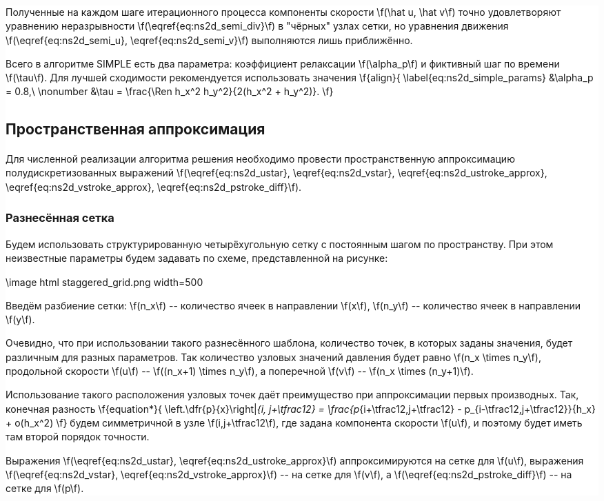 Полученные на каждом шаге итерационного процесса компоненты скорости \f(\hat u, \hat v\f)
точно удовлетворяют уравнению неразрывности \f(\eqref{eq:ns2d_semi_div}\f) в "чёрных" узлах сетки, но
уравнения движения \f(\eqref{eq:ns2d_semi_u}, \eqref{eq:ns2d_semi_v}\f) выполняются лишь приближённо.

Всего в алгоритме SIMPLE есть два параметра: коэффициент
релаксации \f(\alpha_p\f) и фиктивный шаг по времени \f(\tau\f).
Для лучшей сходимости рекомендуется использовать значения
\f{align}{
    \label{eq:ns2d_simple_params}
    &\alpha_p = 0.8,\\
    \nonumber
    &\tau = \frac{\Ren h_x^2 h_y^2}{2(h_x^2 + h_y^2)}.
\f}

## Пространственная аппроксимация

Для численной реализации алгоритма решения
необходимо провести пространственную аппроксимацию полудискретизованных
выражений \f(\eqref{eq:ns2d_ustar}, \eqref{eq:ns2d_vstar}, \eqref{eq:ns2d_ustroke_approx},
        \eqref{eq:ns2d_vstroke_approx}, \eqref{eq:ns2d_pstroke_diff}\f).

### Разнесённая сетка

Будем использовать структурированную четырёхугольную сетку
с постоянным шагом по пространству.
При этом неизвестные параметры будем задавать
по схеме, представленной на рисунке:

\image html staggered_grid.png width=500

Введём разбиение сетки: \f(n_x\f) -- количество ячеек в направлении \f(x\f),
    \f(n_y\f) -- количество ячеек в направлении \f(y\f).

Очевидно, что при использовании такого разнесённого шаблона,
количество точек, в которых заданы значения, будет
различным для разных параметров.
Так количество узловых значений давления будет равно \f(n_x \times n_y\f),
продольной скорости \f(u\f) -- \f((n_x+1) \times n_y\f), а поперечной \f(v\f) -- \f(n_x \times (n_y+1)\f).

Использование такого расположения узловых точек
даёт преимущество при аппроксимации
первых производных. Так, конечная разность
\f{equation*}{
\left.\dfr{p}{x}\right|_{i, j+\tfrac12} = \frac{p_{i+\tfrac12,j+\tfrac12} - p_{i-\tfrac12,j+\tfrac12}}{h_x} + o(h_x^2)
\f}
будем симметричной в узле \f(i,j+\tfrac12\f), где задана
компонента скорости \f(u\f), и поэтому будет иметь там второй порядок точности.

Выражения \f(\eqref{eq:ns2d_ustar}, \eqref{eq:ns2d_ustroke_approx}\f) аппроксимируются
на сетке для \f(u\f), выражения \f(\eqref{eq:ns2d_vstar}, \eqref{eq:ns2d_vstroke_approx}\f) -- 
на сетке для \f(v\f), а \f(\eqref{eq:ns2d_pstroke_diff}\f) -- на сетке для \f(p\f).

